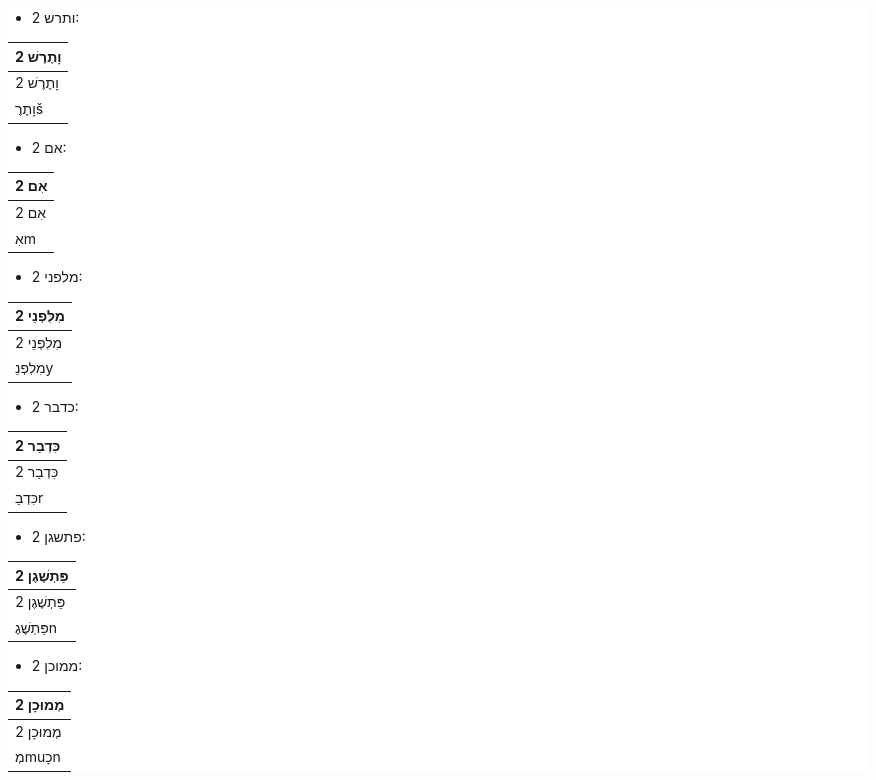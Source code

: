  * ותרש 2: 

|וָתֶרֶשׁ 2|
|-|
|וָתֶרֶשׁ 2|
|וָתֶרֶš|

 * אם 2: 

|אִם 2|
|-|
|אִם 2|
|אִm|

 * מלפני 2: 

|מִלִּפְנֵי 2|
|-|
|מִלִפְנֵי 2|
|מִלִפְנֵy|

 * כדבר 2: 

|כִּדְבַר 2|
|-|
|כִּדְבַר 2|
|כִּדְבַr|

 * פתשגן 2: 

|פַּתְשֶׁגֶן 2|
|-|
|פַּתְשֶׁגֶן 2|
|פַּתְשֶׁגֶn|

 * ממוכן 2: 

|מְמוּכָן 2|
|-|
|מְמוּכָן 2|
|מְmuכָn|
